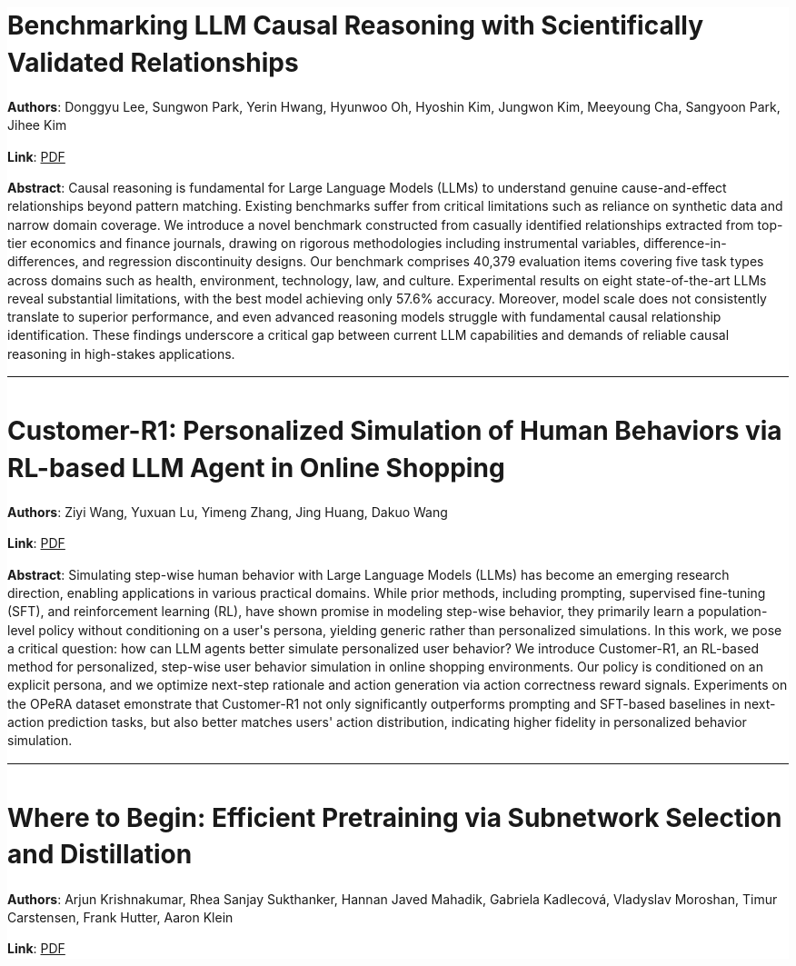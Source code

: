 # Benchmarking LLM Causal Reasoning with Scientifically Validated Relationships 

**Authors**: Donggyu Lee, Sungwon Park, Yerin Hwang, Hyunwoo Oh, Hyoshin Kim, Jungwon Kim, Meeyoung Cha, Sangyoon Park, Jihee Kim  

**Link**: [PDF](https://arxiv.org/pdf/2510.07231)  

**Abstract**: Causal reasoning is fundamental for Large Language Models (LLMs) to understand genuine cause-and-effect relationships beyond pattern matching. Existing benchmarks suffer from critical limitations such as reliance on synthetic data and narrow domain coverage. We introduce a novel benchmark constructed from casually identified relationships extracted from top-tier economics and finance journals, drawing on rigorous methodologies including instrumental variables, difference-in-differences, and regression discontinuity designs. Our benchmark comprises 40,379 evaluation items covering five task types across domains such as health, environment, technology, law, and culture. Experimental results on eight state-of-the-art LLMs reveal substantial limitations, with the best model achieving only 57.6\% accuracy. Moreover, model scale does not consistently translate to superior performance, and even advanced reasoning models struggle with fundamental causal relationship identification. These findings underscore a critical gap between current LLM capabilities and demands of reliable causal reasoning in high-stakes applications. 

---
# Customer-R1: Personalized Simulation of Human Behaviors via RL-based LLM Agent in Online Shopping 

**Authors**: Ziyi Wang, Yuxuan Lu, Yimeng Zhang, Jing Huang, Dakuo Wang  

**Link**: [PDF](https://arxiv.org/pdf/2510.07230)  

**Abstract**: Simulating step-wise human behavior with Large Language Models (LLMs) has become an emerging research direction, enabling applications in various practical domains. While prior methods, including prompting, supervised fine-tuning (SFT), and reinforcement learning (RL), have shown promise in modeling step-wise behavior, they primarily learn a population-level policy without conditioning on a user's persona, yielding generic rather than personalized simulations. In this work, we pose a critical question: how can LLM agents better simulate personalized user behavior? We introduce Customer-R1, an RL-based method for personalized, step-wise user behavior simulation in online shopping environments. Our policy is conditioned on an explicit persona, and we optimize next-step rationale and action generation via action correctness reward signals. Experiments on the OPeRA dataset emonstrate that Customer-R1 not only significantly outperforms prompting and SFT-based baselines in next-action prediction tasks, but also better matches users' action distribution, indicating higher fidelity in personalized behavior simulation. 

---
# Where to Begin: Efficient Pretraining via Subnetwork Selection and Distillation 

**Authors**: Arjun Krishnakumar, Rhea Sanjay Sukthanker, Hannan Javed Mahadik, Gabriela Kadlecová, Vladyslav Moroshan, Timur Carstensen, Frank Hutter, Aaron Klein  

**Link**: [PDF](https://arxiv.org/pdf/2510.07227)  
